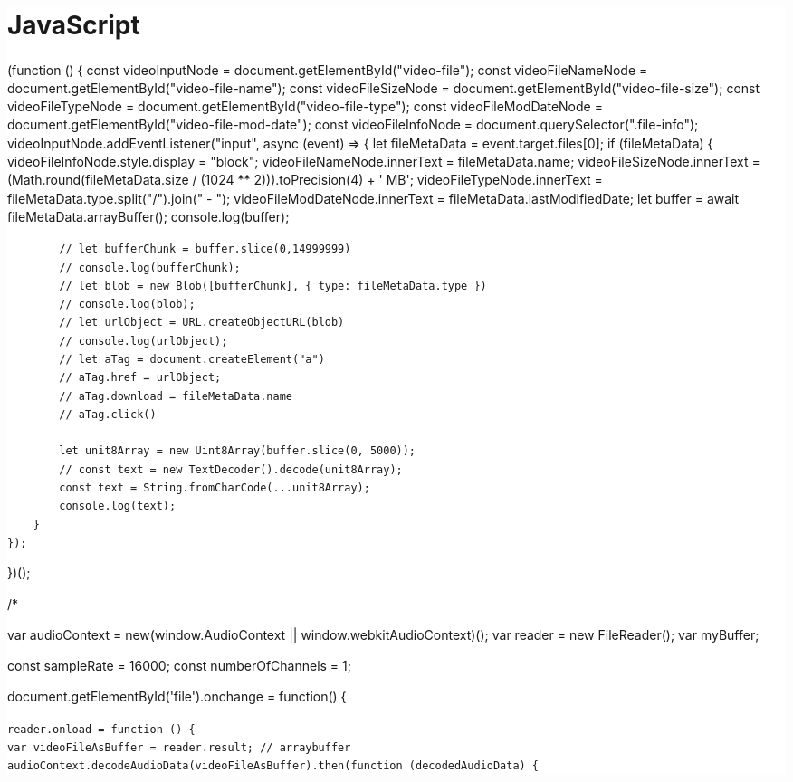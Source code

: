 # JavaScript
(function () {
    const videoInputNode = document.getElementById("video-file");
    const videoFileNameNode = document.getElementById("video-file-name");
    const videoFileSizeNode = document.getElementById("video-file-size");
    const videoFileTypeNode = document.getElementById("video-file-type");
    const videoFileModDateNode = document.getElementById("video-file-mod-date");
    const videoFileInfoNode = document.querySelector(".file-info");
    videoInputNode.addEventListener("input", async (event) => {
        let fileMetaData = event.target.files[0];
        if (fileMetaData) {
            videoFileInfoNode.style.display = "block";
            videoFileNameNode.innerText = fileMetaData.name;
            videoFileSizeNode.innerText = (Math.round(fileMetaData.size / (1024 ** 2))).toPrecision(4) + ' MB';
            videoFileTypeNode.innerText = fileMetaData.type.split("/").join(" - ");
            videoFileModDateNode.innerText = fileMetaData.lastModifiedDate;
            let buffer = await fileMetaData.arrayBuffer();
            console.log(buffer);

            // let bufferChunk = buffer.slice(0,14999999)
            // console.log(bufferChunk);
            // let blob = new Blob([bufferChunk], { type: fileMetaData.type })
            // console.log(blob);
            // let urlObject = URL.createObjectURL(blob)
            // console.log(urlObject);
            // let aTag = document.createElement("a")
            // aTag.href = urlObject;
            // aTag.download = fileMetaData.name
            // aTag.click()

            let unit8Array = new Uint8Array(buffer.slice(0, 5000));
            // const text = new TextDecoder().decode(unit8Array);
            const text = String.fromCharCode(...unit8Array);
            console.log(text);
        }
    });
})();

/*

var audioContext = new(window.AudioContext || window.webkitAudioContext)();
var reader = new FileReader();
var myBuffer;

const sampleRate = 16000;
const numberOfChannels = 1;

document.getElementById('file').onchange = function() {

	reader.onload = function () {
    var videoFileAsBuffer = reader.result; // arraybuffer
    audioContext.decodeAudioData(videoFileAsBuffer).then(function (decodedAudioData) {
    